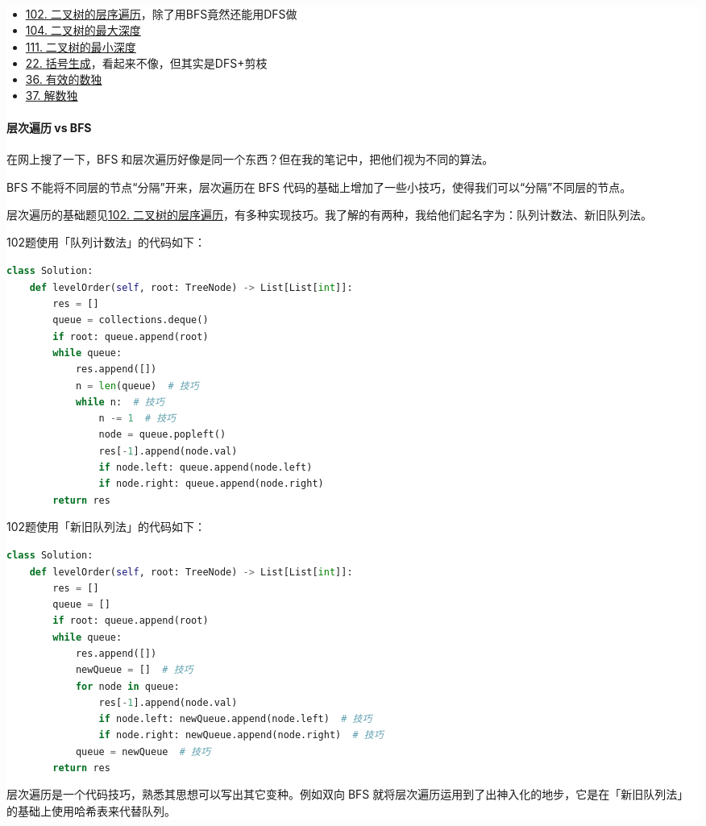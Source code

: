 - [102. 二叉树的层序遍历](https://leetcode-cn.com/problems/binary-tree-level-order-traversal/)，除了用BFS竟然还能用DFS做
- [104. 二叉树的最大深度](https://leetcode-cn.com/problems/maximum-depth-of-binary-tree/)
- [111. 二叉树的最小深度](https://leetcode-cn.com/problems/minimum-depth-of-binary-tree/)
- [22. 括号生成](https://leetcode-cn.com/problems/generate-parentheses/)，看起来不像，但其实是DFS+剪枝
- [36. 有效的数独](https://leetcode-cn.com/problems/valid-sudoku/)
- [37. 解数独](https://leetcode-cn.com/problems/sudoku-solver/)

#### 层次遍历 vs BFS
在网上搜了一下，BFS 和层次遍历好像是同一个东西？但在我的笔记中，把他们视为不同的算法。

BFS 不能将不同层的节点“分隔”开来，层次遍历在 BFS 代码的基础上增加了一些小技巧，使得我们可以“分隔”不同层的节点。

层次遍历的基础题见[102. 二叉树的层序遍历](https://leetcode-cn.com/problems/binary-tree-level-order-traversal/)，有多种实现技巧。我了解的有两种，我给他们起名字为：队列计数法、新旧队列法。

102题使用「队列计数法」的代码如下：
```python
class Solution:
    def levelOrder(self, root: TreeNode) -> List[List[int]]:
        res = []
        queue = collections.deque()
        if root: queue.append(root)
        while queue:
            res.append([])
            n = len(queue)  # 技巧
            while n:  # 技巧
                n -= 1  # 技巧
                node = queue.popleft()
                res[-1].append(node.val)
                if node.left: queue.append(node.left)
                if node.right: queue.append(node.right)
        return res
```

102题使用「新旧队列法」的代码如下：
```python
class Solution:
    def levelOrder(self, root: TreeNode) -> List[List[int]]:
        res = []
        queue = []
        if root: queue.append(root)
        while queue:
            res.append([])
            newQueue = []  # 技巧
            for node in queue:
                res[-1].append(node.val)
                if node.left: newQueue.append(node.left)  # 技巧
                if node.right: newQueue.append(node.right)  # 技巧
            queue = newQueue  # 技巧
        return res
```

层次遍历是一个代码技巧，熟悉其思想可以写出其它变种。例如双向 BFS 就将层次遍历运用到了出神入化的地步，它是在「新旧队列法」的基础上使用哈希表来代替队列。
